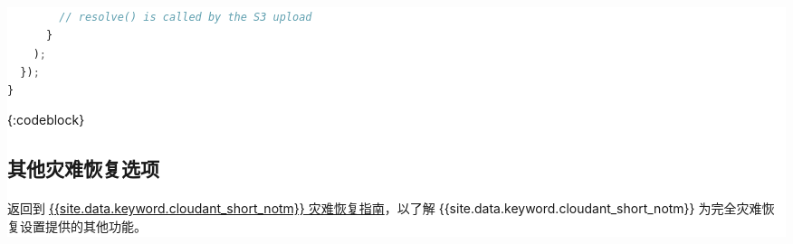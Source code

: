 ```javascript
        // resolve() is called by the S3 upload
      }
    );
  });
}
```
{:codeblock}

## 其他灾难恢复选项

返回到 [{{site.data.keyword.cloudant_short_notm}} 灾难恢复指南](disaster-recovery-and-backup.html)，以了解 {{site.data.keyword.cloudant_short_notm}} 为完全灾难恢复设置提供的其他功能。

[npmpackage]: https://www.npmjs.com/package/@cloudant/couchbackup
[npmreadme]: https://github.com/cloudant/couchbackup/blob/master/README.md
[cosclient]: https://developer.ibm.com/recipes/tutorials/cloud-object-storage-s3-api-intro/
